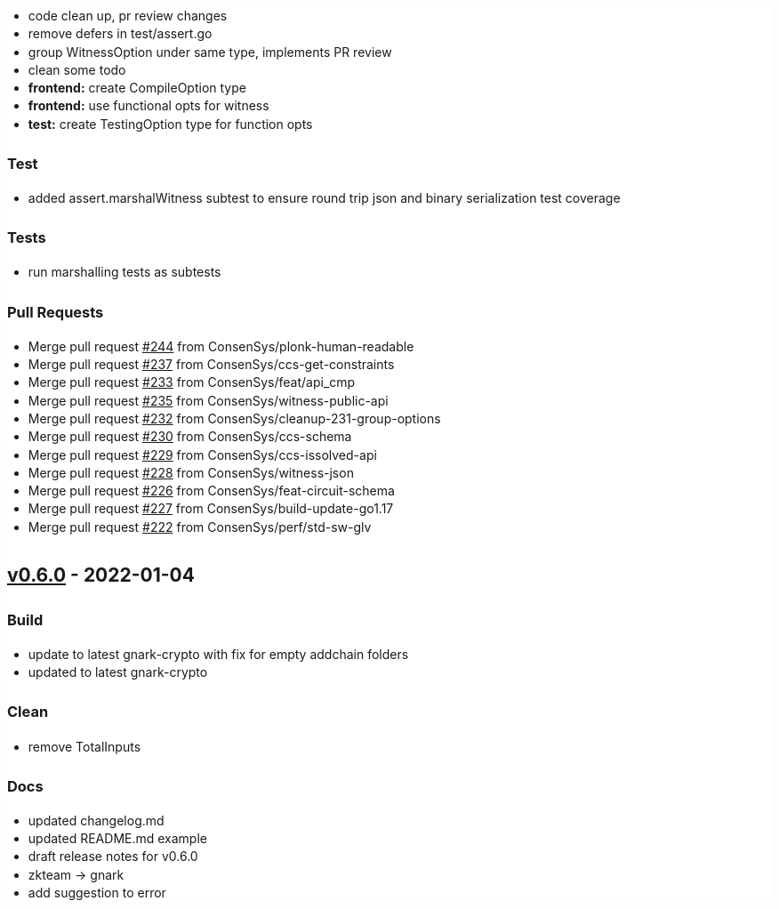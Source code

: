- code clean up, pr review changes
- remove defers in test/assert.go
- group WitnessOption under same type, implements PR review
- clean some todo
- **frontend:** create CompileOption type
- **frontend:** use functional opts for witness
- **test:** create TestingOption type for function opts

### Test
- added assert.marshalWitness subtest to ensure round trip json and binary serialization test coverage

### Tests
- run marshalling tests as subtests

### Pull Requests
- Merge pull request [#244](https://github.com/airchains-network/gnark/issues/244) from ConsenSys/plonk-human-readable
- Merge pull request [#237](https://github.com/airchains-network/gnark/issues/237) from ConsenSys/ccs-get-constraints
- Merge pull request [#233](https://github.com/airchains-network/gnark/issues/233) from ConsenSys/feat/api_cmp
- Merge pull request [#235](https://github.com/airchains-network/gnark/issues/235) from ConsenSys/witness-public-api
- Merge pull request [#232](https://github.com/airchains-network/gnark/issues/232) from ConsenSys/cleanup-231-group-options
- Merge pull request [#230](https://github.com/airchains-network/gnark/issues/230) from ConsenSys/ccs-schema
- Merge pull request [#229](https://github.com/airchains-network/gnark/issues/229) from ConsenSys/ccs-issolved-api
- Merge pull request [#228](https://github.com/airchains-network/gnark/issues/228) from ConsenSys/witness-json
- Merge pull request [#226](https://github.com/airchains-network/gnark/issues/226) from ConsenSys/feat-circuit-schema
- Merge pull request [#227](https://github.com/airchains-network/gnark/issues/227) from ConsenSys/build-update-go1.17
- Merge pull request [#222](https://github.com/airchains-network/gnark/issues/222) from ConsenSys/perf/std-sw-glv


<a name="v0.6.0"></a>
## [v0.6.0] - 2022-01-04
### Build
- update to latest gnark-crypto with fix for empty addchain folders
- updated to latest gnark-crypto

### Clean
- remove TotalInputs

### Docs
- updated changelog.md
- updated README.md example
- draft release notes for v0.6.0
- zkteam -> gnark
- add suggestion to error


[Unreleased]: https://github.com/airchains-network/gnark/compare/v0.8.1...HEAD
[v0.8.1]: https://github.com/airchains-network/gnark/compare/v0.8.0...v0.8.1
[v0.8.0]: https://github.com/airchains-network/gnark/compare/v0.7.1...v0.8.0
[v0.7.1]: https://github.com/airchains-network/gnark/compare/v0.6.5...v0.7.1
[v0.6.5]: https://github.com/airchains-network/gnark/compare/v0.7.0...v0.6.5
[v0.7.0]: https://github.com/airchains-network/gnark/compare/v0.6.4...v0.7.0
[v0.6.4]: https://github.com/airchains-network/gnark/compare/v0.6.3...v0.6.4
[v0.6.3]: https://github.com/airchains-network/gnark/compare/v0.6.2...v0.6.3
[v0.6.2]: https://github.com/airchains-network/gnark/compare/v0.6.1...v0.6.2
[v0.6.1]: https://github.com/airchains-network/gnark/compare/v0.6.0...v0.6.1
[v0.6.0]: https://github.com/airchains-network/gnark/compare/v0.5.2...v0.6.0
[v0.5.2]: https://github.com/airchains-network/gnark/compare/v0.5.1...v0.5.2
[v0.5.1]: https://github.com/airchains-network/gnark/compare/v0.5.0...v0.5.1
[v0.5.0]: https://github.com/airchains-network/gnark/compare/v0.4.0...v0.5.0
[v0.4.0]: https://github.com/airchains-network/gnark/compare/v0.3.8...v0.4.0
[v0.3.8]: https://github.com/airchains-network/gnark/compare/v0.3.7...v0.3.8
[v0.3.7]: https://github.com/airchains-network/gnark/compare/v0.3.6...v0.3.7
[v0.3.6]: https://github.com/airchains-network/gnark/compare/v0.3.5...v0.3.6
[v0.3.5]: https://github.com/airchains-network/gnark/compare/v0.3.4...v0.3.5
[v0.3.4]: https://github.com/airchains-network/gnark/compare/v0.3.3...v0.3.4
[v0.3.3]: https://github.com/airchains-network/gnark/compare/v0.3.1...v0.3.3
[v0.3.1]: https://github.com/airchains-network/gnark/compare/v0.3.0...v0.3.1
[v0.3.0]: https://github.com/airchains-network/gnark/compare/v0.3.0-alpha...v0.3.0
[v0.3.0-alpha]: https://github.com/airchains-network/gnark/compare/v0.2.1-alpha...v0.3.0-alpha
[v0.2.1-alpha]: https://github.com/airchains-network/gnark/compare/v0.2.0-alpha...v0.2.1-alpha
[v0.2.0-alpha]: https://github.com/airchains-network/gnark/compare/v0.1.0-alpha...v0.2.0-alpha